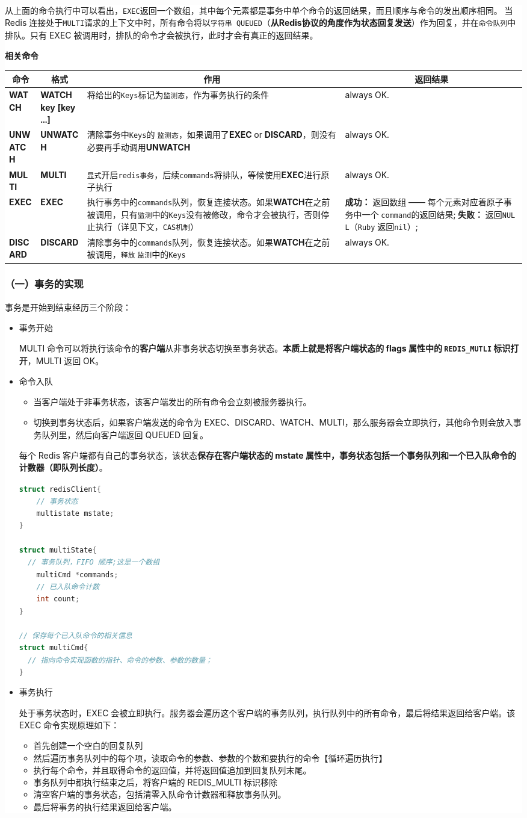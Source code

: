 从上面的命令执行中可以看出，`EXEC`返回一个数组，其中每个元素都是事务中单个命令的返回结果，而且顺序与命令的发出顺序相同。 当 Redis 连接处于`MULTI`请求的上下文中时，所有命令将以`字符串 QUEUED`（**从Redis协议的角度作为状态回复发送**）作为回复，并在`命令队列`中排队。只有 EXEC 被调用时，排队的命令才会被执行，此时才会有真正的返回结果。

 **相关命令**

| 命令        | 格式                    | 作用                                                         | 返回结果                                                     |
| ----------- | ----------------------- | ------------------------------------------------------------ | ------------------------------------------------------------ |
| **WATCH**   | **WATCH key [key ...]** | 将给出的`Keys`标记为`监测态`，作为事务执行的条件             | always OK.                                                   |
| **UNWATCH** | **UNWATCH**             | 清除事务中`Keys`的 `监测态`，如果调用了**EXEC** or **DISCARD**，则没有必要再手动调用**UNWATCH** | always OK.                                                   |
| **MULTI**   | **MULTI**               | `显式`开启`redis事务`，后续`commands`将排队，等候使用**EXEC**进行原子执行 | always OK.                                                   |
| **EXEC**    | **EXEC**                | 执行事务中的`commands`队列，恢复连接状态。如果**WATCH**在之前被调用，只有`监测`中的`Keys`没有被修改，命令才会被执行，否则停止执行（详见下文，`CAS机制`） | **成功：** 返回数组 —— 每个元素对应着原子事务中一个 `command`的返回结果; **失败：** 返回`NULL`（`Ruby` 返回``nil``）; |
| **DISCARD** | **DISCARD**             | 清除事务中的`commands`队列，恢复连接状态。如果**WATCH**在之前被调用，`释放` `监测`中的`Keys` | always OK.                                                   |

### （一）事务的实现

事务是开始到结束经历三个阶段：

- 事务开始

  MULTI 命令可以将执行该命令的**客户端**从非事务状态切换至事务状态。**本质上就是将客户端状态的 flags 属性中的 `REDIS_MUTLI` 标识打开**，MULTI 返回 OK。

- 命令入队

  - 当客户端处于非事务状态，该客户端发出的所有命令会立刻被服务器执行。

  - 切换到事务状态后，如果客户端发送的命令为 EXEC、DISCARD、WATCH、MULTI，那么服务器会立即执行，其他命令则会放入事务队列里，然后向客户端返回 QUEUED 回复。 

  每个 Redis 客户端都有自己的事务状态，该状态**保存在客户端状态的 mstate 属性中，事务状态包括一个事务队列和一个已入队命令的计数器（即队列长度）**。

  ```c
  struct redisClient{
      // 事务状态
      multistate mstate;
  }
  
  struct multiState{
  	// 事务队列，FIFO 顺序;这是一个数组
      multiCmd *commands;
      // 已入队命令计数
      int count;
  }
  
  // 保存每个已入队命令的相关信息
  struct multiCmd{
  	// 指向命令实现函数的指针、命令的参数、参数的数量；
  }
  ```

- 事务执行

  处于事务状态时，EXEC 会被立即执行。服务器会遍历这个客户端的事务队列，执行队列中的所有命令，最后将结果返回给客户端。该 EXEC 命令实现原理如下：

  - 首先创建一个空白的回复队列
  - 然后遍历事务队列中的每个项，读取命令的参数、参数的个数和要执行的命令【循环遍历执行】
  - 执行每个命令，并且取得命令的返回值，并将返回值追加到回复队列末尾。
  - 事务队列中都执行结束之后，将客户端的 REDIS_MULTI 标识移除
  - 清空客户端的事务状态，包括清零入队命令计数器和释放事务队列。
  - 最后将事务的执行结果返回给客户端。
